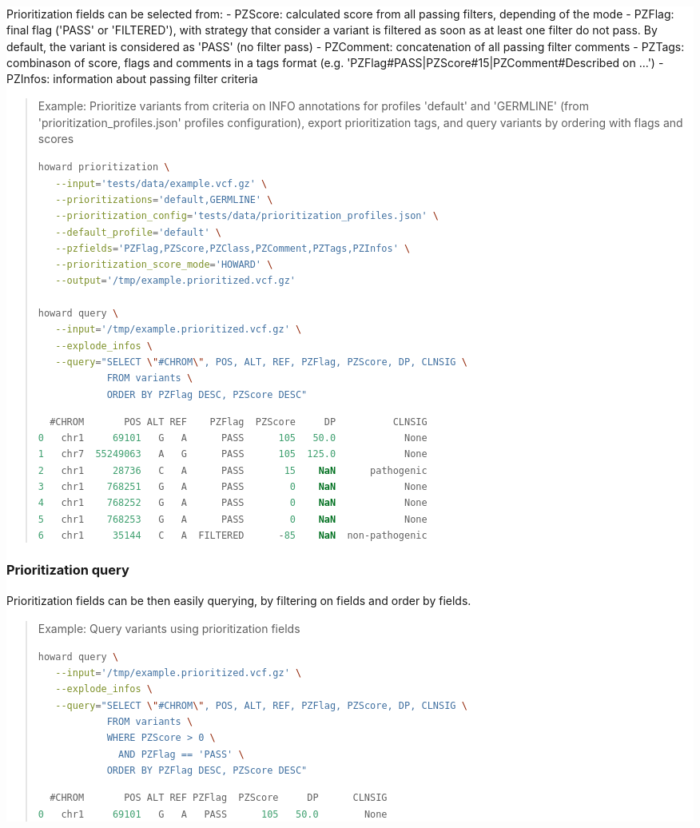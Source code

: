 Prioritization fields can be selected from: - PZScore: calculated score
from all passing filters, depending of the mode - PZFlag: final flag
('PASS' or 'FILTERED'), with strategy that consider a variant is
filtered as soon as at least one filter do not pass. By default, the
variant is considered as 'PASS' (no filter pass) - PZComment:
concatenation of all passing filter comments - PZTags: combinason of
score, flags and comments in a tags format (e.g.
'PZFlag#PASS\|PZScore#15\|PZComment#Described on ...') - PZInfos:
information about passing filter criteria

> Example: Prioritize variants from criteria on INFO annotations for
> profiles 'default' and 'GERMLINE' (from 'prioritization_profiles.json'
> profiles configuration), export prioritization tags, and query
> variants by ordering with flags and scores
>
> ``` bash
> howard prioritization \
>    --input='tests/data/example.vcf.gz' \
>    --prioritizations='default,GERMLINE' \
>    --prioritization_config='tests/data/prioritization_profiles.json' \
>    --default_profile='default' \
>    --pzfields='PZFlag,PZScore,PZClass,PZComment,PZTags,PZInfos' \
>    --prioritization_score_mode='HOWARD' \
>    --output='/tmp/example.prioritized.vcf.gz'
>
> howard query \
>    --input='/tmp/example.prioritized.vcf.gz' \
>    --explode_infos \
>    --query="SELECT \"#CHROM\", POS, ALT, REF, PZFlag, PZScore, DP, CLNSIG \
>             FROM variants \
>             ORDER BY PZFlag DESC, PZScore DESC"
> ```
>
> ``` ts
>   #CHROM       POS ALT REF    PZFlag  PZScore     DP          CLNSIG
> 0   chr1     69101   G   A      PASS      105   50.0            None
> 1   chr7  55249063   A   G      PASS      105  125.0            None
> 2   chr1     28736   C   A      PASS       15    NaN      pathogenic
> 3   chr1    768251   G   A      PASS        0    NaN            None
> 4   chr1    768252   G   A      PASS        0    NaN            None
> 5   chr1    768253   G   A      PASS        0    NaN            None
> 6   chr1     35144   C   A  FILTERED      -85    NaN  non-pathogenic
> ```

### Prioritization query

Prioritization fields can be then easily querying, by filtering on
fields and order by fields.

> Example: Query variants using prioritization fields
>
> ``` bash
> howard query \
>    --input='/tmp/example.prioritized.vcf.gz' \
>    --explode_infos \
>    --query="SELECT \"#CHROM\", POS, ALT, REF, PZFlag, PZScore, DP, CLNSIG \
>             FROM variants \
>             WHERE PZScore > 0 \
>               AND PZFlag == 'PASS' \
>             ORDER BY PZFlag DESC, PZScore DESC"
> ```
>
> ``` ts
>   #CHROM       POS ALT REF PZFlag  PZScore     DP      CLNSIG
> 0   chr1     69101   G   A   PASS      105   50.0        None